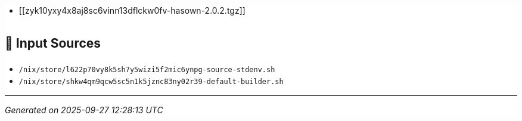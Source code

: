 - [[zyk10yxy4x8aj8sc6vinn13dflckw0fv-hasown-2.0.2.tgz]]

## 📁 Input Sources

- `/nix/store/l622p70vy8k5sh7y5wizi5f2mic6ynpg-source-stdenv.sh`
- `/nix/store/shkw4qm9qcw5sc5n1k5jznc83ny02r39-default-builder.sh`

---
*Generated on 2025-09-27 12:28:13 UTC*
